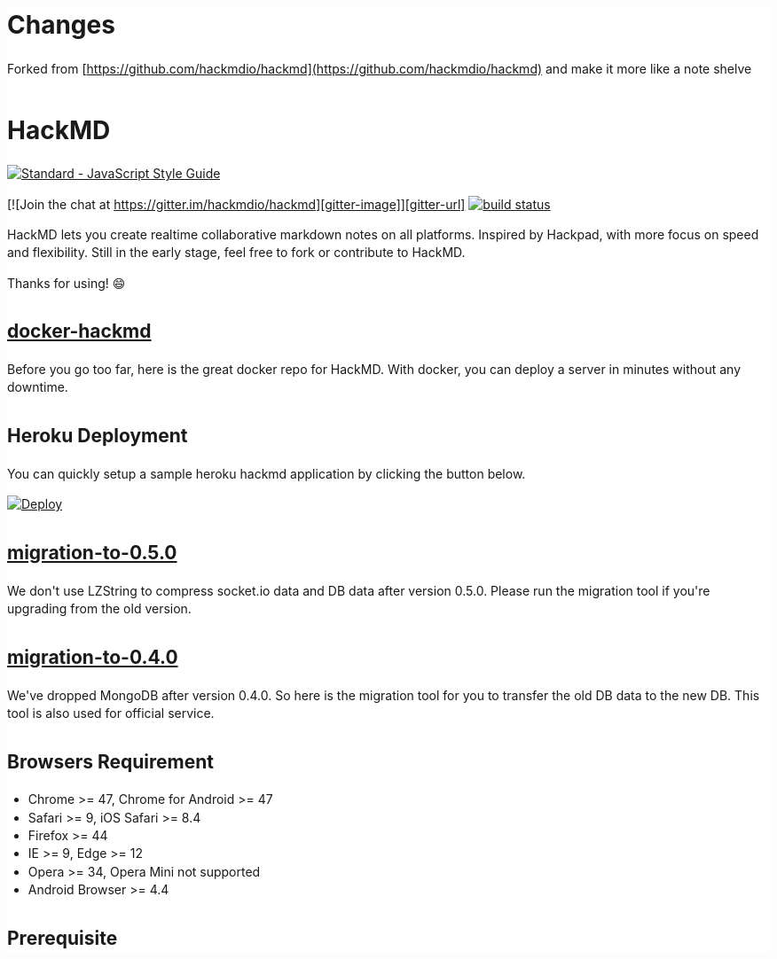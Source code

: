 Changes
===
Forked from [https://github.com/hackmdio/hackmd](https://github.com/hackmdio/hackmd)
and make it more like a note shelve

HackMD
===

[![Standard - JavaScript Style Guide][standardjs-image]][standardjs-url]

[![Join the chat at https://gitter.im/hackmdio/hackmd][gitter-image]][gitter-url]
[![build status][travis-image]][travis-url]


HackMD lets you create realtime collaborative markdown notes on all platforms.
Inspired by Hackpad, with more focus on speed and flexibility.
Still in the early stage, feel free to fork or contribute to HackMD.

Thanks for using! :smile:

[docker-hackmd](https://github.com/dy93/docker-hackmd)
---

Before you go too far, here is the great docker repo for HackMD.
With docker, you can deploy a server in minutes without any downtime.

Heroku Deployment
---

You can quickly setup a sample heroku hackmd application by clicking the button below.

[![Deploy](https://www.herokucdn.com/deploy/button.svg)](https://heroku.com/deploy)

[migration-to-0.5.0](https://github.com/hackmdio/migration-to-0.5.0)
---

We don't use LZString to compress socket.io data and DB data after version 0.5.0.
Please run the migration tool if you're upgrading from the old version.

[migration-to-0.4.0](https://github.com/hackmdio/migration-to-0.4.0)
---

We've dropped MongoDB after version 0.4.0.
So here is the migration tool for you to transfer the old DB data to the new DB.
This tool is also used for official service.

Browsers Requirement
---

- Chrome >= 47, Chrome for Android >= 47
- Safari >= 9, iOS Safari >= 8.4
- Firefox >= 44
- IE >= 9, Edge >= 12
- Opera >= 34, Opera Mini not supported
- Android Browser >= 4.4

Prerequisite
---


[gitter-image]: https://badges.gitter.im/Join%20Chat.svg
[gitter-url]: https://gitter.im/hackmdio/hackmd?utm_source=badge&utm_medium=badge&utm_campaign=pr-badge&utm_content=badge
[travis-image]: https://travis-ci.org/hackmdio/hackmd.svg?branch=master
[travis-url]: https://travis-ci.org/hackmdio/hackmd
[standardjs-image]: https://cdn.rawgit.com/feross/standard/master/badge.svg
[standardjs-url]: https://github.com/feross/standard